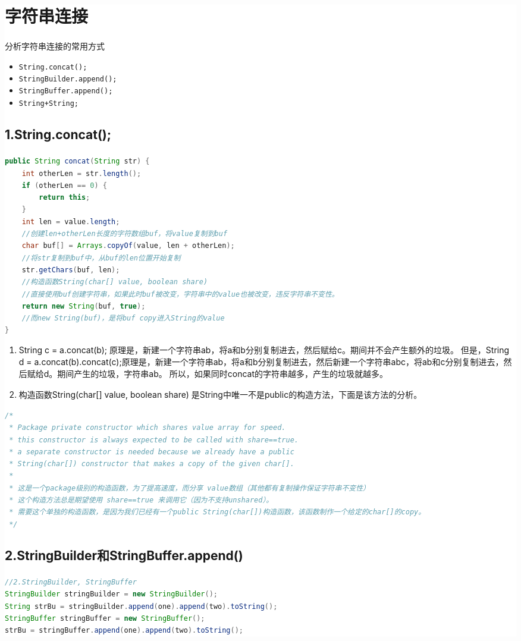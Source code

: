 # 字符串连接

分析字符串连接的常用方式 

- `String.concat();` 
- `StringBuilder.append();` 
- `StringBuffer.append();`  
- `String+String;` 

## 1.String.concat();

```java
public String concat(String str) {
    int otherLen = str.length();
    if (otherLen == 0) {
        return this;
    }
    int len = value.length;
    //创建len+otherLen长度的字符数组buf，将value复制到buf
    char buf[] = Arrays.copyOf(value, len + otherLen);
    //将str复制到buf中，从buf的len位置开始复制
    str.getChars(buf, len);
    //构造函数String(char[] value, boolean share)
    //直接使用buf创建字符串，如果此时buf被改变，字符串中的value也被改变，违反字符串不变性。
    return new String(buf, true);
    //而new String(buf)，是将buf copy进入String的value
}
```
1. String c = a.concat(b); 原理是，新建一个字符串ab，将a和b分别复制进去，然后赋给c。期间并不会产生额外的垃圾。
	但是，String d = a.concat(b).concat(c);原理是，新建一个字符串ab，将a和b分别复制进去，然后新建一个字符串abc，将ab和c分别复制进去，然后赋给d。期间产生的垃圾，字符串ab。
	所以，如果同时concat的字符串越多，产生的垃圾就越多。
	
2. 构造函数String(char[] value, boolean share) 是String中唯一不是public的构造方法，下面是该方法的分析。

```java
/*
 * Package private constructor which shares value array for speed.
 * this constructor is always expected to be called with share==true.
 * a separate constructor is needed because we already have a public
 * String(char[]) constructor that makes a copy of the given char[].
 *
 * 这是一个package级别的构造函数，为了提高速度，而分享 value数组（其他都有复制操作保证字符串不变性）
 * 这个构造方法总是期望使用 share==true 来调用它（因为不支持unshared）。
 * 需要这个单独的构造函数，是因为我们已经有一个public String(char[])构造函数，该函数制作一个给定的char[]的copy。
 */
```

## 2.StringBuilder和StringBuffer.append()

```java
//2.StringBuilder, StringBuffer
StringBuilder stringBuilder = new StringBuilder();
String strBu = stringBuilder.append(one).append(two).toString();
StringBuffer stringBuffer = new StringBuffer();
strBu = stringBuffer.append(one).append(two).toString();
```
